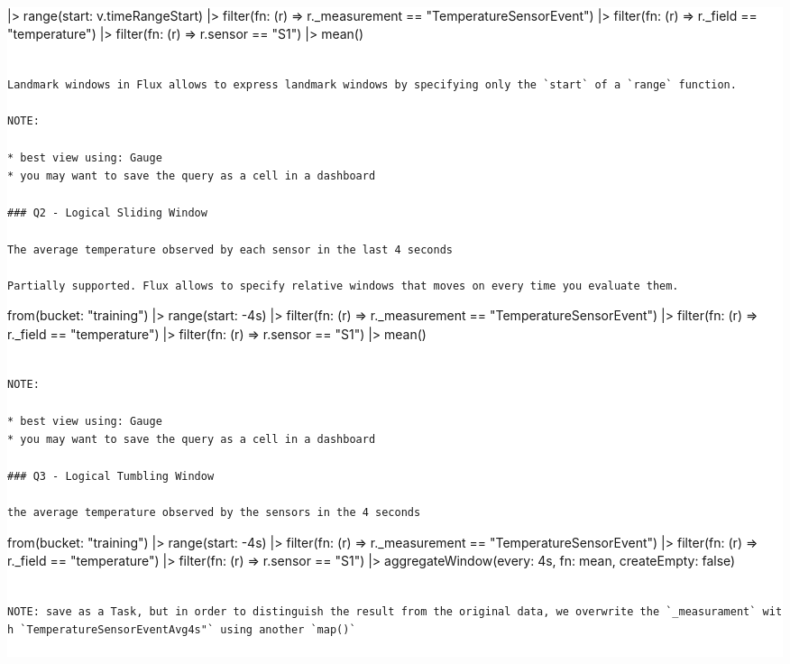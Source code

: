   |> range(start: v.timeRangeStart)
  |> filter(fn: (r) => r._measurement == "TemperatureSensorEvent")
  |> filter(fn: (r) => r._field == "temperature")
  |> filter(fn: (r) => r.sensor == "S1")
  |> mean()
```

Landmark windows in Flux allows to express landmark windows by specifying only the `start` of a `range` function. 

NOTE:
 
* best view using: Gauge
* you may want to save the query as a cell in a dashboard

### Q2 - Logical Sliding Window

The average temperature observed by each sensor in the last 4 seconds

Partially supported. Flux allows to specify relative windows that moves on every time you evaluate them.

```
from(bucket: "training")
  |> range(start: -4s)
  |> filter(fn: (r) => r._measurement == "TemperatureSensorEvent")
  |> filter(fn: (r) => r._field == "temperature")
  |> filter(fn: (r) => r.sensor == "S1")
  |> mean()
```

NOTE:
 
* best view using: Gauge
* you may want to save the query as a cell in a dashboard

### Q3 - Logical Tumbling Window

the average temperature observed by the sensors in the 4 seconds

```
from(bucket: "training")
  |> range(start: -4s)
  |> filter(fn: (r) => r._measurement == "TemperatureSensorEvent")
  |> filter(fn: (r) => r._field == "temperature")
  |> filter(fn: (r) => r.sensor == "S1")
  |> aggregateWindow(every: 4s, fn: mean, createEmpty: false)
```

NOTE: save as a Task, but in order to distinguish the result from the original data, we overwrite the `_measurament` with `TemperatureSensorEventAvg4s"` using another `map()`


```